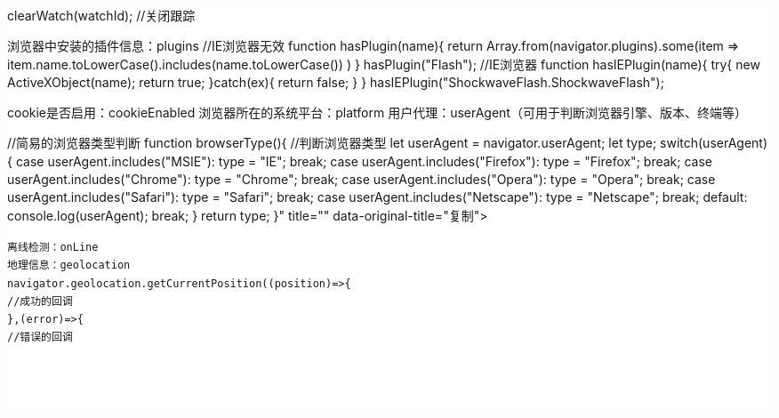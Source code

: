 clearWatch(watchId); //&#x5173;&#x95ED;&#x8DDF;&#x8E2A;

&#x6D4F;&#x89C8;&#x5668;&#x4E2D;&#x5B89;&#x88C5;&#x7684;&#x63D2;&#x4EF6;&#x4FE1;&#x606F;&#xFF1A;plugins
//IE&#x6D4F;&#x89C8;&#x5668;&#x65E0;&#x6548;
function hasPlugin(name){
  return Array.from(navigator.plugins).some(item =&gt; item.name.toLowerCase().includes(name.toLowerCase()) )
}
hasPlugin(&quot;Flash&quot;);
//IE&#x6D4F;&#x89C8;&#x5668;
function hasIEPlugin(name){
  try{
    new ActiveXObject(name);
    return true;
  }catch(ex){
    return false;
  }
}
hasIEPlugin(&quot;ShockwaveFlash.ShockwaveFlash&quot;);

cookie&#x662F;&#x5426;&#x542F;&#x7528;&#xFF1A;cookieEnabled
&#x6D4F;&#x89C8;&#x5668;&#x6240;&#x5728;&#x7684;&#x7CFB;&#x7EDF;&#x5E73;&#x53F0;&#xFF1A;platform
&#x7528;&#x6237;&#x4EE3;&#x7406;&#xFF1A;userAgent&#xFF08;&#x53EF;&#x7528;&#x4E8E;&#x5224;&#x65AD;&#x6D4F;&#x89C8;&#x5668;&#x5F15;&#x64CE;&#x3001;&#x7248;&#x672C;&#x3001;&#x7EC8;&#x7AEF;&#x7B49;&#xFF09;

//&#x7B80;&#x6613;&#x7684;&#x6D4F;&#x89C8;&#x5668;&#x7C7B;&#x578B;&#x5224;&#x65AD;
function browserType(){ //&#x5224;&#x65AD;&#x6D4F;&#x89C8;&#x5668;&#x7C7B;&#x578B;
  let userAgent = navigator.userAgent;
  let type;
  switch(userAgent){
    case userAgent.includes(&quot;MSIE&quot;):
      type = &quot;IE&quot;;
      break;
    case userAgent.includes(&quot;Firefox&quot;):
      type = &quot;Firefox&quot;;
      break;
    case userAgent.includes(&quot;Chrome&quot;):
      type = &quot;Chrome&quot;;
      break;
    case userAgent.includes(&quot;Opera&quot;):
      type = &quot;Opera&quot;;
      break;
    case userAgent.includes(&quot;Safari&quot;):
      type = &quot;Safari&quot;;
      break;
    case userAgent.includes(&quot;Netscape&quot;):
      type = &quot;Netscape&quot;;
      break;
    default:
      console.log(userAgent);
      break;
  }
  return type;
}" title="" data-original-title="&#x590D;&#x5236;"></span> <span type="button" class="saveToNote code-tool" data-toggle="tooltip" data-placement="top" title="" data-original-title="&#x653E;&#x8FDB;&#x7B14;&#x8BB0;"></span></div></div><pre class="hljs typescript"><code>&#x79BB;&#x7EBF;&#x68C0;&#x6D4B;&#xFF1A;onLine
&#x5730;&#x7406;&#x4FE1;&#x606F;&#xFF1A;geolocation
navigator.geolocation.getCurrentPosition(<span class="hljs-function">(<span class="hljs-params">position</span>)=&gt;</span>{
  <span class="hljs-comment">//&#x6210;&#x529F;&#x7684;&#x56DE;&#x8C03;</span>
},<span class="hljs-function">(<span class="hljs-params">error</span>)=&gt;</span>{
  <span class="hljs-comment">//&#x9519;&#x8BEF;&#x7684;&#x56DE;&#x8C03;</span>